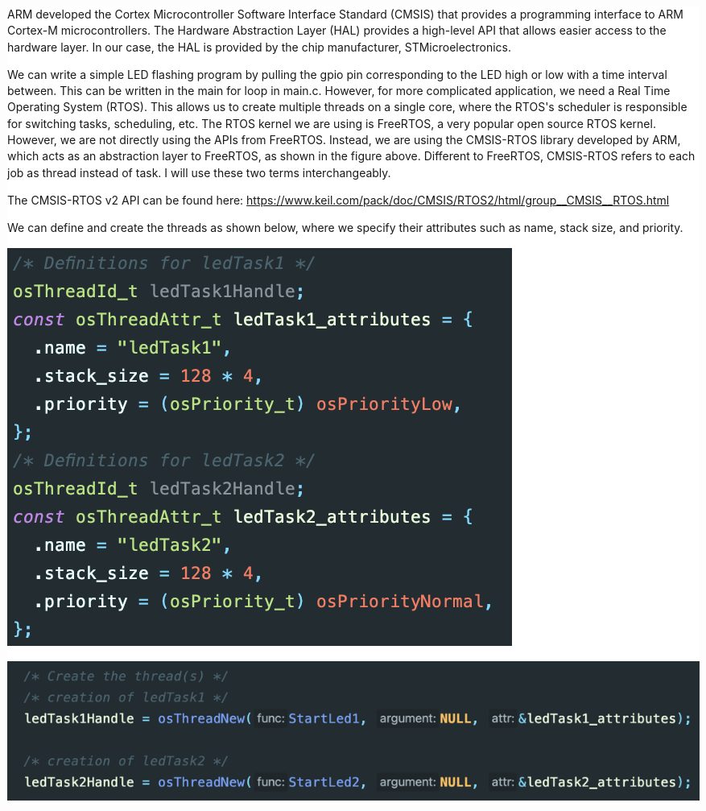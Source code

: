 ARM developed the Cortex Microcontroller Software Interface Standard (CMSIS) that provides a programming interface to ARM Cortex-M microcontrollers. The Hardware Abstraction Layer (HAL) provides a high-level API that allows easier access to the hardware layer. In our case, the HAL is provided by the chip manufacturer, STMicroelectronics. 

We can write a simple LED flashing program by pulling the gpio pin corresponding to the LED high or low with a time interval between. This can be written in the main for loop in main.c. However, for more complicated application, we need a Real Time Operating System (RTOS). This allows us to create multiple threads on a single core, where the RTOS's scheduler is responsible for switching tasks, scheduling, etc. The RTOS kernel we are using is FreeRTOS, a very popular open source RTOS kernel. However, we are not directly using the APIs from FreeRTOS. Instead, we are using the CMSIS-RTOS library developed by ARM, which acts as an abstraction layer to FreeRTOS, as shown in the figure above. Different to FreeRTOS, CMSIS-RTOS refers to each job as thread instead of task. I will use these two terms interchangeably.

The CMSIS-RTOS v2 API can be found here: https://www.keil.com/pack/doc/CMSIS/RTOS2/html/group__CMSIS__RTOS.html

We can define and create the threads as shown below, where we specify their attributes such as name, stack size, and priority. 

![](../../image/Jerry_dev_log/thread_def.png)

![](../../image/Jerry_dev_log/thread_creation.png)
